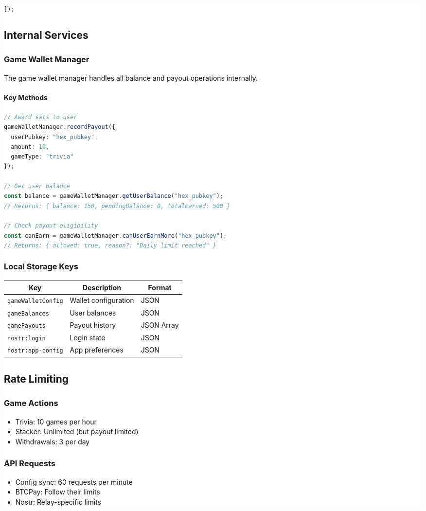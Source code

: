 ```typescript
]);
```

## Internal Services

### Game Wallet Manager

The game wallet manager handles all balance and payout operations internally.

#### Key Methods

```typescript
// Award sats to user
gameWalletManager.recordPayout({
  userPubkey: "hex_pubkey",
  amount: 10,
  gameType: "trivia"
});

// Get user balance
const balance = gameWalletManager.getUserBalance("hex_pubkey");
// Returns: { balance: 150, pendingBalance: 0, totalEarned: 500 }

// Check payout eligibility
const canEarn = gameWalletManager.canUserEarnMore("hex_pubkey");
// Returns: { allowed: true, reason?: "Daily limit reached" }
```

### Local Storage Keys

| Key | Description | Format |
|-----|-------------|--------|
| `gameWalletConfig` | Wallet configuration | JSON |
| `gameBalances` | User balances | JSON |
| `gamePayouts` | Payout history | JSON Array |
| `nostr:login` | Login state | JSON |
| `nostr:app-config` | App preferences | JSON |

## Rate Limiting

### Game Actions
- Trivia: 10 games per hour
- Stacker: Unlimited (but payout limited)
- Withdrawals: 3 per day

### API Requests
- Config sync: 60 requests per minute
- BTCPay: Follow their limits
- Nostr: Relay-specific limits
